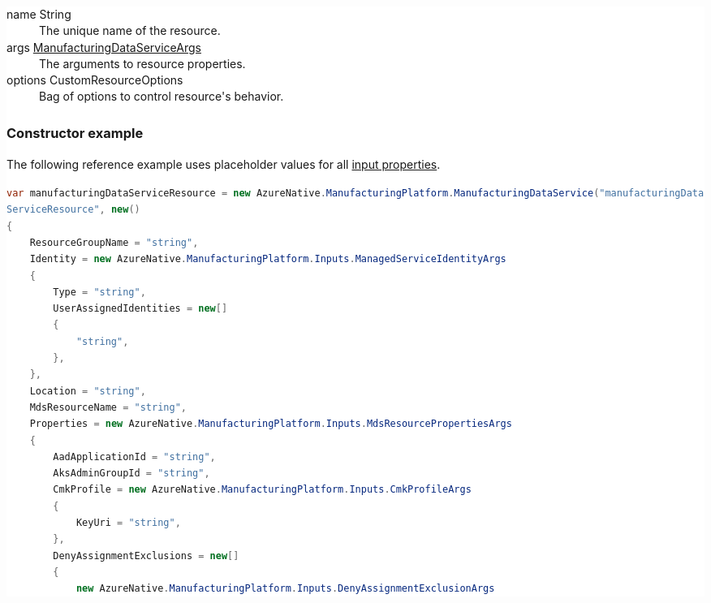 </pulumi-choosable>
</div>

<div>
<pulumi-choosable type="language" values="java">

<dl class="resources-properties"><dt
        class="property-required" title="Required">
        <span>name</span>
        <span class="property-indicator"></span>
        <span class="property-type">String</span>
    </dt>
    <dd>The unique name of the resource.</dd><dt
        class="property-required" title="Required">
        <span>args</span>
        <span class="property-indicator"></span>
        <span class="property-type"><a href="#inputs">ManufacturingDataServiceArgs</a></span>
    </dt>
    <dd>The arguments to resource properties.</dd><dt
        class="property-optional" title="Optional">
        <span>options</span>
        <span class="property-indicator"></span>
        <span class="property-type">CustomResourceOptions</span>
    </dt>
    <dd>Bag of options to control resource&#39;s behavior.</dd></dl>

</pulumi-choosable>
</div>



### Constructor example

The following reference example uses placeholder values for all [input properties](#inputs).
<div>
<pulumi-chooser type="language" options="csharp,go,typescript,python,yaml,java"></pulumi-chooser>
</div>


<div>
<pulumi-choosable type="language" values="csharp">

```csharp
var manufacturingDataServiceResource = new AzureNative.ManufacturingPlatform.ManufacturingDataService("manufacturingDataServiceResource", new()
{
    ResourceGroupName = "string",
    Identity = new AzureNative.ManufacturingPlatform.Inputs.ManagedServiceIdentityArgs
    {
        Type = "string",
        UserAssignedIdentities = new[]
        {
            "string",
        },
    },
    Location = "string",
    MdsResourceName = "string",
    Properties = new AzureNative.ManufacturingPlatform.Inputs.MdsResourcePropertiesArgs
    {
        AadApplicationId = "string",
        AksAdminGroupId = "string",
        CmkProfile = new AzureNative.ManufacturingPlatform.Inputs.CmkProfileArgs
        {
            KeyUri = "string",
        },
        DenyAssignmentExclusions = new[]
        {
            new AzureNative.ManufacturingPlatform.Inputs.DenyAssignmentExclusionArgs
```